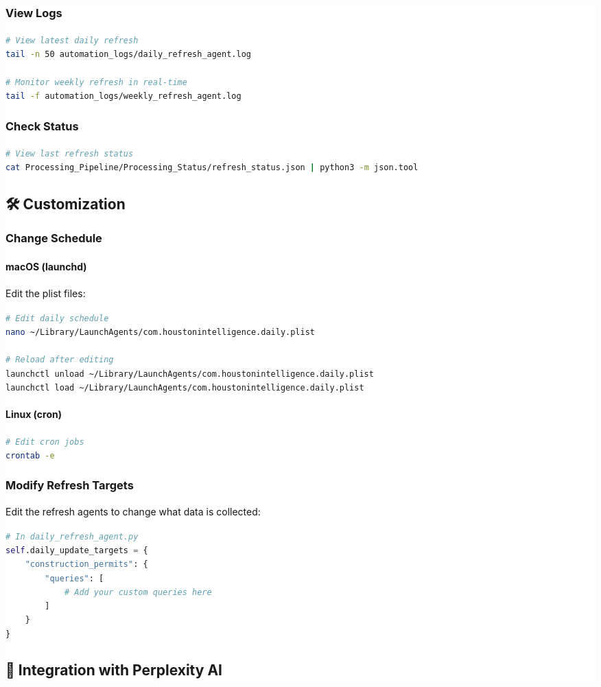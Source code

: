 ### View Logs
```bash
# View latest daily refresh
tail -n 50 automation_logs/daily_refresh_agent.log

# Monitor weekly refresh in real-time
tail -f automation_logs/weekly_refresh_agent.log
```

### Check Status
```bash
# View last refresh status
cat Processing_Pipeline/Processing_Status/refresh_status.json | python3 -m json.tool
```

## 🛠️ Customization

### Change Schedule

#### macOS (launchd)
Edit the plist files:
```bash
# Edit daily schedule
nano ~/Library/LaunchAgents/com.houstonintelligence.daily.plist

# Reload after editing
launchctl unload ~/Library/LaunchAgents/com.houstonintelligence.daily.plist
launchctl load ~/Library/LaunchAgents/com.houstonintelligence.daily.plist
```

#### Linux (cron)
```bash
# Edit cron jobs
crontab -e
```

### Modify Refresh Targets

Edit the refresh agents to change what data is collected:

```python
# In daily_refresh_agent.py
self.daily_update_targets = {
    "construction_permits": {
        "queries": [
            # Add your custom queries here
        ]
    }
}
```

## 🔌 Integration with Perplexity AI

